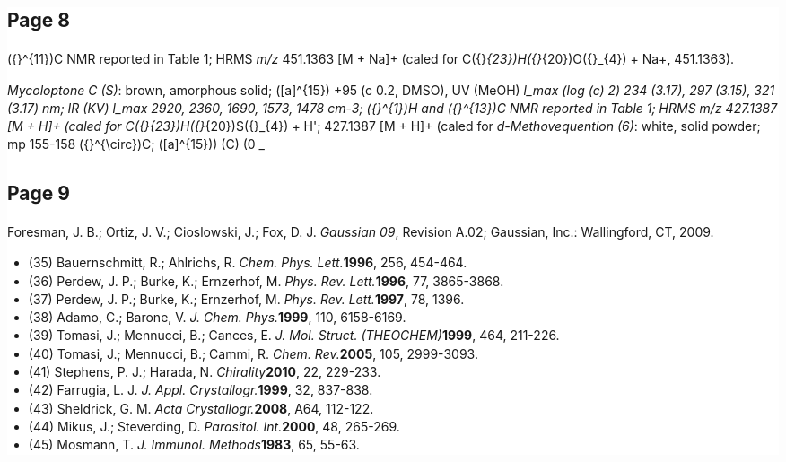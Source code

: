## Page 8

\({}^{11}\)C NMR reported in Table 1; HRMS _m/z_ 451.1363 [M + Na]+ (caled for C\({}_{23}\)H\({}_{20}\)O\({}_{4}\) + Na+, 451.1363).

_Mycoloptone C (S)_: brown, amorphous solid; \([a]^{15}\) +95 (c 0.2, DMSO), UV (MeOH) _l_max (log \(c\) 2) 234 (3.17), 297 (3.15), 321 (3.17) nm; IR (KV) _l_max 2920, 2360, 1690, 1573, 1478 cm-3; \({}^{1}\)H and \({}^{13}\)C NMR reported in Table 1; HRMS _m/z_ 427.1387 [M + H]+ (caled for C\({}_{23}\)H\({}_{20}\)S\({}_{4}\) + H'; 427.1387 [M + H]+ (caled for _d-Methovequention (6)_: white, solid powder; mp 155-158 \({}^{\circ}\)C; \([a]^{15}\)) \(C\) (0 _

## Page 9

Foresman, J. B.; Ortiz, J. V.; Cioslowski, J.; Fox, D. J. _Gaussian 09_, Revision A.02; Gaussian, Inc.: Wallingford, CT, 2009.
* (35) Bauernschmitt, R.; Ahlrichs, R. _Chem. Phys. Lett._**1996**, 256, 454-464.
* (36) Perdew, J. P.; Burke, K.; Ernzerhof, M. _Phys. Rev. Lett._**1996**, 77, 3865-3868.
* (37) Perdew, J. P.; Burke, K.; Ernzerhof, M. _Phys. Rev. Lett._**1997**, 78, 1396.
* (38) Adamo, C.; Barone, V. _J. Chem. Phys._**1999**, 110, 6158-6169.
* (39) Tomasi, J.; Mennucci, B.; Cances, E. _J. Mol. Struct. (THEOCHEM)_**1999**, 464, 211-226.
* (40) Tomasi, J.; Mennucci, B.; Cammi, R. _Chem. Rev._**2005**, 105, 2999-3093.
* (41) Stephens, P. J.; Harada, N. _Chirality_**2010**, 22, 229-233.
* (42) Farrugia, L. J. _J. Appl. Crystallogr._**1999**, 32, 837-838.
* (43) Sheldrick, G. M. _Acta Crystallogr._**2008**, A64, 112-122.
* (44) Mikus, J.; Steverding, D. _Parasitol. Int._**2000**, 48, 265-269.
* (45) Mosmann, T. _J. Immunol. Methods_**1983**, 65, 55-63.



